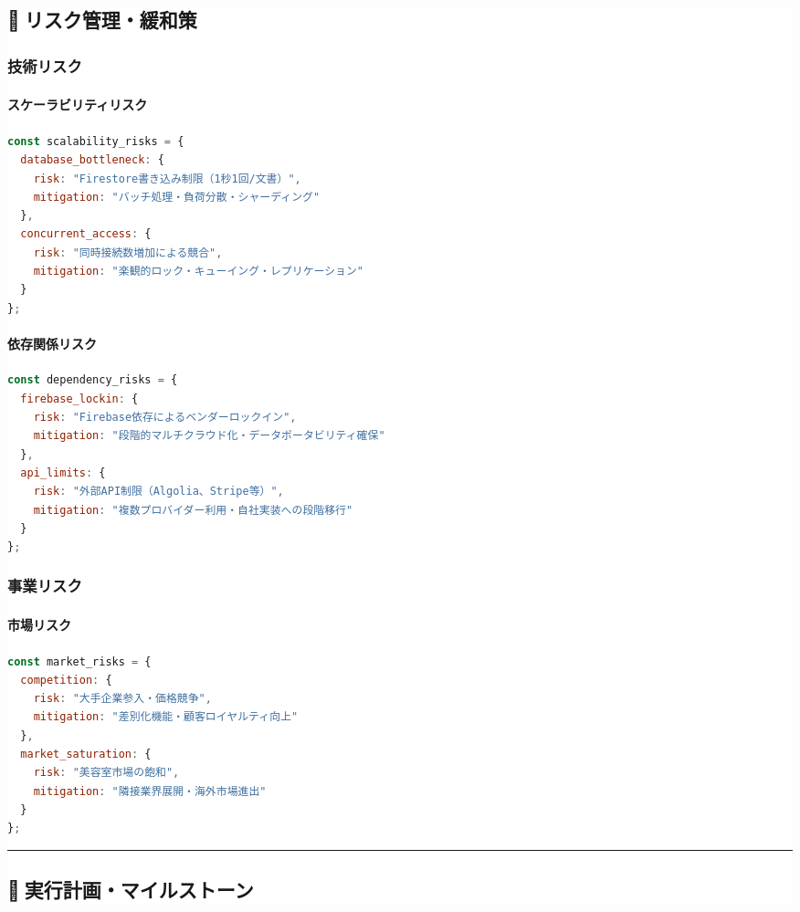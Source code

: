
## 🎯 リスク管理・緩和策

### 技術リスク

#### スケーラビリティリスク
```javascript
const scalability_risks = {
  database_bottleneck: {
    risk: "Firestore書き込み制限（1秒1回/文書）",
    mitigation: "バッチ処理・負荷分散・シャーディング"
  },
  concurrent_access: {
    risk: "同時接続数増加による競合",
    mitigation: "楽観的ロック・キューイング・レプリケーション"
  }
};
```

#### 依存関係リスク
```javascript
const dependency_risks = {
  firebase_lockin: {
    risk: "Firebase依存によるベンダーロックイン",
    mitigation: "段階的マルチクラウド化・データポータビリティ確保"
  },
  api_limits: {
    risk: "外部API制限（Algolia、Stripe等）",
    mitigation: "複数プロバイダー利用・自社実装への段階移行"
  }
};
```

### 事業リスク

#### 市場リスク
```javascript
const market_risks = {
  competition: {
    risk: "大手企業参入・価格競争",
    mitigation: "差別化機能・顧客ロイヤルティ向上"
  },
  market_saturation: {
    risk: "美容室市場の飽和",
    mitigation: "隣接業界展開・海外市場進出"
  }
};
```

---

## 🚀 実行計画・マイルストーン
